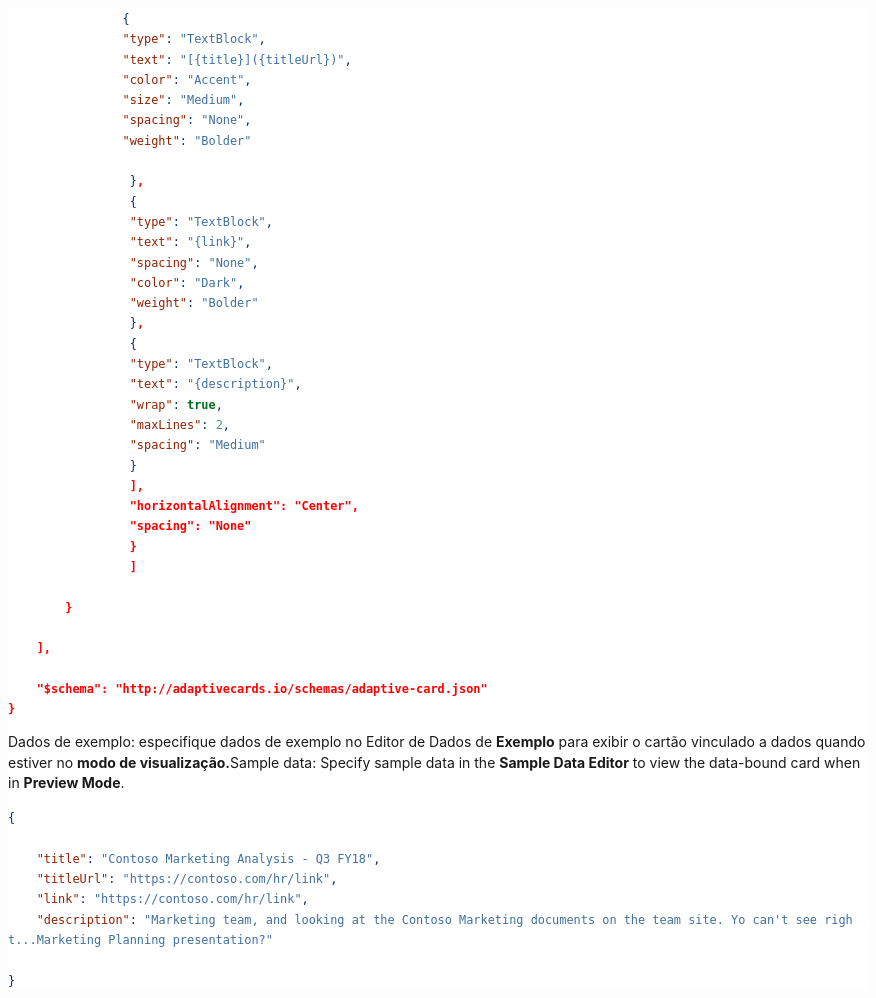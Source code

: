```json
                {
                "type": "TextBlock",
                "text": "[{title}]({titleUrl})",
                "color": "Accent",
                "size": "Medium",
                "spacing": "None",
                "weight": "Bolder"

                 },
                 {
                 "type": "TextBlock",
                 "text": "{link}",
                 "spacing": "None",
                 "color": "Dark",
                 "weight": "Bolder"
                 },
                 {
                 "type": "TextBlock",
                 "text": "{description}",
                 "wrap": true,
                 "maxLines": 2,
                 "spacing": "Medium"
                 }
                 ],
                 "horizontalAlignment": "Center",
                 "spacing": "None"
                 }
                 ]

        }

    ],

    "$schema": "http://adaptivecards.io/schemas/adaptive-card.json"
}
```

<span data-ttu-id="f0569-125">Dados de exemplo: especifique dados de exemplo no Editor de Dados de **Exemplo** para exibir o cartão vinculado a dados quando estiver no **modo de visualização.**</span><span class="sxs-lookup"><span data-stu-id="f0569-125">Sample data: Specify sample data in the **Sample Data Editor** to view the data-bound card when in **Preview Mode**.</span></span>

```json
{

    "title": "Contoso Marketing Analysis - Q3 FY18",
    "titleUrl": "https://contoso.com/hr/link",
    "link": "https://contoso.com/hr/link",
    "description": "Marketing team, and looking at the Contoso Marketing documents on the team site. Yo can't see right...Marketing Planning presentation?"

}
```

